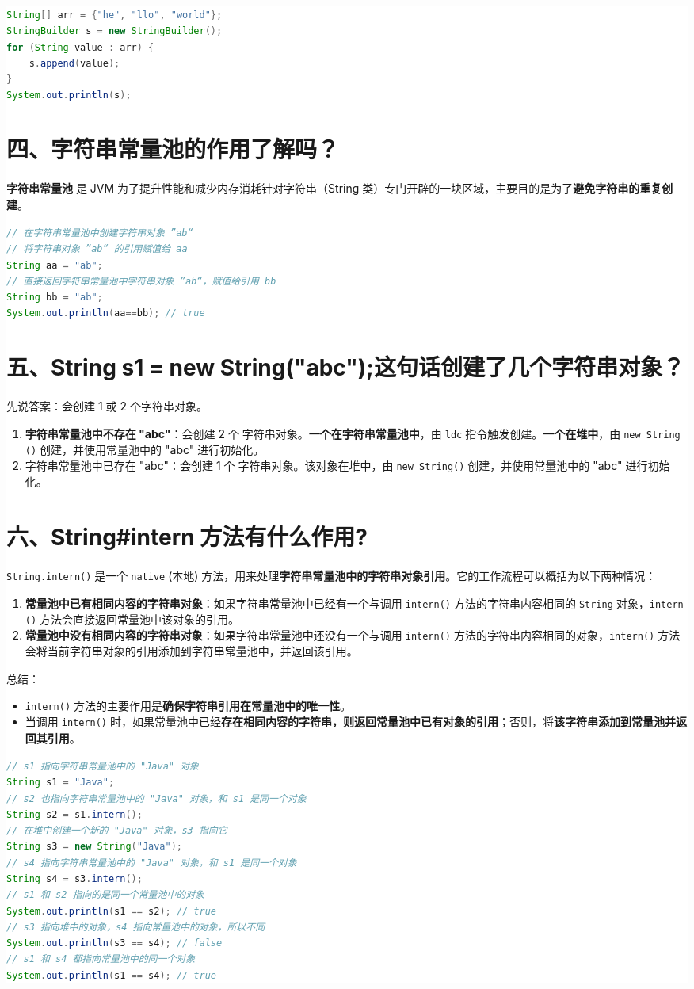 ```java
String[] arr = {"he", "llo", "world"};
StringBuilder s = new StringBuilder();
for (String value : arr) {
    s.append(value);
}
System.out.println(s);
```

# 四、字符串常量池的作用了解吗？

**字符串常量池** 是 JVM 为了提升性能和减少内存消耗针对字符串（String 类）专门开辟的一块区域，主要目的是为了**避免字符串的重复创建**。

```java
// 在字符串常量池中创建字符串对象 ”ab“
// 将字符串对象 ”ab“ 的引用赋值给 aa
String aa = "ab";
// 直接返回字符串常量池中字符串对象 ”ab“，赋值给引用 bb
String bb = "ab";
System.out.println(aa==bb); // true
```

# 五、String s1 = new String("abc");这句话创建了几个字符串对象？

先说答案：会创建 1 或 2 个字符串对象。

1. **字符串常量池中不存在 "abc"**：会创建 2 个 字符串对象。**一个在字符串常量池中**，由 `ldc` 指令触发创建。**一个在堆中**，由 `new String()` 创建，并使用常量池中的 "abc" 进行初始化。
2. 字符串常量池中已存在 "abc"：会创建 1 个 字符串对象。该对象在堆中，由 `new String()` 创建，并使用常量池中的 "abc" 进行初始化。

# 六、String#intern 方法有什么作用?

`String.intern()` 是一个 `native` (本地) 方法，用来处理**字符串常量池中的字符串对象引用**。它的工作流程可以概括为以下两种情况：

1. **常量池中已有相同内容的字符串对象**：如果字符串常量池中已经有一个与调用 `intern()` 方法的字符串内容相同的 `String` 对象，`intern()` 方法会直接返回常量池中该对象的引用。
2. **常量池中没有相同内容的字符串对象**：如果字符串常量池中还没有一个与调用 `intern()` 方法的字符串内容相同的对象，`intern()` 方法会将当前字符串对象的引用添加到字符串常量池中，并返回该引用。

总结：

- `intern()` 方法的主要作用是**确保字符串引用在常量池中的唯一性**。
- 当调用 `intern()` 时，如果常量池中已经**存在相同内容的字符串，则返回常量池中已有对象的引用**；否则，将**该字符串添加到常量池并返回其引用**。

```java
// s1 指向字符串常量池中的 "Java" 对象
String s1 = "Java";
// s2 也指向字符串常量池中的 "Java" 对象，和 s1 是同一个对象
String s2 = s1.intern();
// 在堆中创建一个新的 "Java" 对象，s3 指向它
String s3 = new String("Java");
// s4 指向字符串常量池中的 "Java" 对象，和 s1 是同一个对象
String s4 = s3.intern();
// s1 和 s2 指向的是同一个常量池中的对象
System.out.println(s1 == s2); // true
// s3 指向堆中的对象，s4 指向常量池中的对象，所以不同
System.out.println(s3 == s4); // false
// s1 和 s4 都指向常量池中的同一个对象
System.out.println(s1 == s4); // true
```
